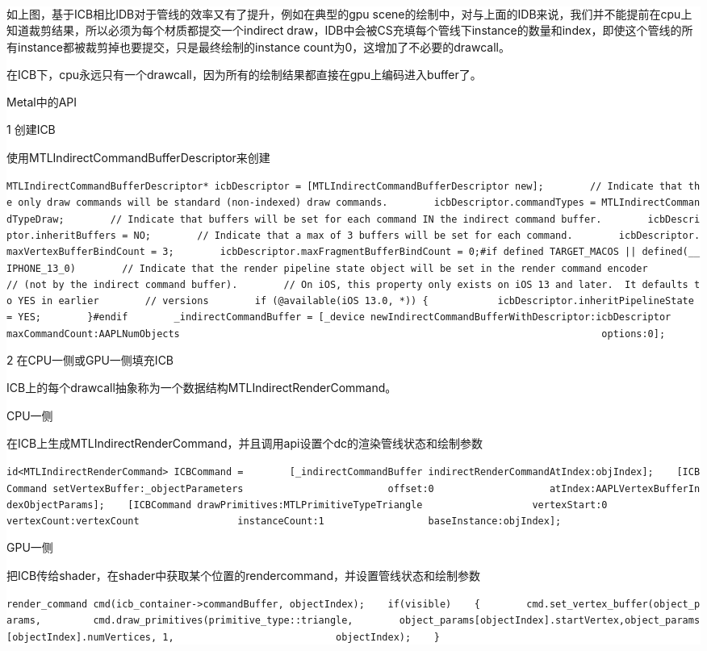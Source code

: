 如上图，基于ICB相比IDB对于管线的效率又有了提升，例如在典型的gpu scene的绘制中，对与上面的IDB来说，我们并不能提前在cpu上知道裁剪结果，所以必须为每个材质都提交一个indirect draw，IDB中会被CS充填每个管线下instance的数量和index，即使这个管线的所有instance都被裁剪掉也要提交，只是最终绘制的instance count为0，这增加了不必要的drawcall。

在ICB下，cpu永远只有一个drawcall，因为所有的绘制结果都直接在gpu上编码进入buffer了。

  

Metal中的API

1 创建ICB

使用MTLIndirectCommandBufferDescriptor来创建

  

```
MTLIndirectCommandBufferDescriptor* icbDescriptor = [MTLIndirectCommandBufferDescriptor new];        // Indicate that the only draw commands will be standard (non-indexed) draw commands.        icbDescriptor.commandTypes = MTLIndirectCommandTypeDraw;        // Indicate that buffers will be set for each command IN the indirect command buffer.        icbDescriptor.inheritBuffers = NO;        // Indicate that a max of 3 buffers will be set for each command.        icbDescriptor.maxVertexBufferBindCount = 3;        icbDescriptor.maxFragmentBufferBindCount = 0;#if defined TARGET_MACOS || defined(__IPHONE_13_0)        // Indicate that the render pipeline state object will be set in the render command encoder        // (not by the indirect command buffer).        // On iOS, this property only exists on iOS 13 and later.  It defaults to YES in earlier        // versions        if (@available(iOS 13.0, *)) {            icbDescriptor.inheritPipelineState = YES;        }#endif        _indirectCommandBuffer = [_device newIndirectCommandBufferWithDescriptor:icbDescriptor                                                                 maxCommandCount:AAPLNumObjects                                                                         options:0];
```

  

  

2 在CPU一侧或GPU一侧填充ICB

ICB上的每个drawcall抽象称为一个数据结构MTLIndirectRenderCommand。

  

CPU一侧

在ICB上生成MTLIndirectRenderCommand，并且调用api设置个dc的渲染管线状态和绘制参数

  

```
id<MTLIndirectRenderCommand> ICBCommand =        [_indirectCommandBuffer indirectRenderCommandAtIndex:objIndex];    [ICBCommand setVertexBuffer:_objectParameters                         offset:0                    atIndex:AAPLVertexBufferIndexObjectParams];    [ICBCommand drawPrimitives:MTLPrimitiveTypeTriangle                   vertexStart:0                   vertexCount:vertexCount                 instanceCount:1                  baseInstance:objIndex];
```

  

GPU一侧

把ICB传给shader，在shader中获取某个位置的rendercommand，并设置管线状态和绘制参数

  

```
render_command cmd(icb_container->commandBuffer, objectIndex);    if(visible)    {        cmd.set_vertex_buffer(object_params,         cmd.draw_primitives(primitive_type::triangle,        object_params[objectIndex].startVertex,object_params[objectIndex].numVertices, 1,                            objectIndex);    }
```
